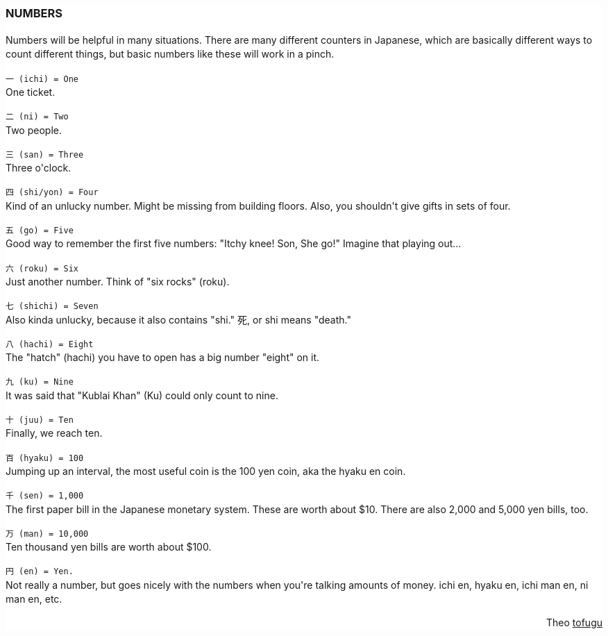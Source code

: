 
### NUMBERS
Numbers will be helpful in many situations. There are many different counters in Japanese, which are basically different ways to count different things, but basic numbers like these will work in a pinch.

`一 (ichi) = One`  
One ticket.

`二 (ni) = Two`  
Two people.

`三 (san) = Three`  
Three o'clock.

`四 (shi/yon) = Four`  
Kind of an unlucky number. Might be missing from building floors. Also, you shouldn't give gifts in sets of four.

`五 (go) = Five`  
Good way to remember the first five numbers: "Itchy knee! Son, She go!" Imagine that playing out…

`六 (roku) = Six`  
Just another number. Think of "six rocks" (roku).

`七 (shichi) = Seven`  
Also kinda unlucky, because it also contains "shi." 死, or shi means "death."

`八 (hachi) = Eight`  
The "hatch" (hachi) you have to open has a big number "eight" on it.

`九 (ku) = Nine`  
It was said that "Kublai Khan" (Ku) could only count to nine.

`十 (juu) = Ten`  
Finally, we reach ten.

`百 (hyaku) = 100`  
Jumping up an interval, the most useful coin is the 100 yen coin, aka the hyaku en coin.

`千 (sen) = 1,000`  
The first paper bill in the Japanese monetary system. These are worth about $10. There are also 2,000 and 5,000 yen bills, too.

`万 (man) = 10,000`  
Ten thousand yen bills are worth about $100.

`円 (en) = Yen.`  
Not really a number, but goes nicely with the numbers when you're talking amounts of money. ichi en, hyaku en, ichi man en, ni man en, etc.




<div style="text-align: right">Theo <a href="https://www.tofugu.com/japanese/important-japanese-words/">tofugu</a></div>